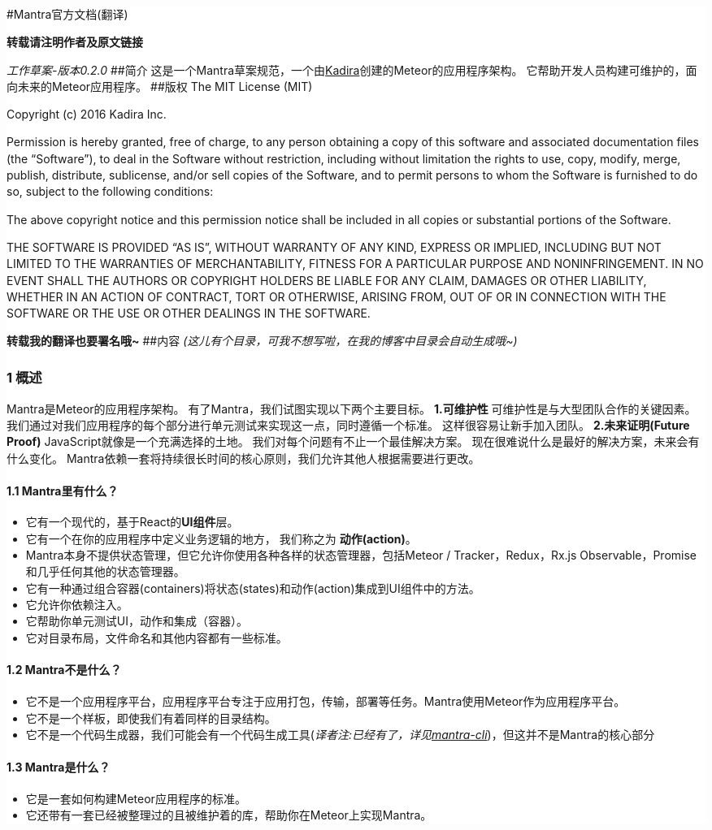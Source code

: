 #Mantra官方文档(翻译)

**转载请注明作者及原文链接**

*工作草案-版本0.2.0*
##简介
这是一个Mantra草案规范，一个由[Kadira](https://kadira.io/)创建的Meteor的应用程序架构。 它帮助开发人员构建可维护的，面向未来的Meteor应用程序。
##版权
The MIT License (MIT)

Copyright (c) 2016 Kadira Inc.

Permission is hereby granted, free of charge, to any person obtaining a copy of this software and associated documentation files (the “Software”), to deal in the Software without restriction, including without limitation the rights to use, copy, modify, merge, publish, distribute, sublicense, and/or sell copies of the Software, and to permit persons to whom the Software is furnished to do so, subject to the following conditions:

The above copyright notice and this permission notice shall be included in all copies or substantial portions of the Software.

THE SOFTWARE IS PROVIDED “AS IS”, WITHOUT WARRANTY OF ANY KIND, EXPRESS OR IMPLIED, INCLUDING BUT NOT LIMITED TO THE WARRANTIES OF MERCHANTABILITY, FITNESS FOR A PARTICULAR PURPOSE AND NONINFRINGEMENT. IN NO EVENT SHALL THE AUTHORS OR COPYRIGHT HOLDERS BE LIABLE FOR ANY CLAIM, DAMAGES OR OTHER LIABILITY, WHETHER IN AN ACTION OF CONTRACT, TORT OR OTHERWISE, ARISING FROM, OUT OF OR IN CONNECTION WITH THE SOFTWARE OR THE USE OR OTHER DEALINGS IN THE SOFTWARE.

**转载我的翻译也要署名哦~**
##内容
*(这儿有个目录，可我不想写啦，在我的博客中目录会自动生成哦~)*
### 1 概述
Mantra是Meteor的应用程序架构。 有了Mantra，我们试图实现以下两个主要目标。
**1.可维护性**
可维护性是与大型团队合作的关键因素。 我们通过对我们应用程序的每个部分进行单元测试来实现这一点，同时遵循一个标准。 这样很容易让新手加入团队。
**2.未来证明(Future Proof)**
JavaScript就像是一个充满选择的土地。 我们对每个问题有不止一个最佳解决方案。 现在很难说什么是最好的解决方案，未来会有什么变化。
Mantra依赖一套将持续很长时间的核心原则，我们允许其他人根据需要进行更改。
#### 1.1 Mantra里有什么？
- 它有一个现代的，基于React的**UI组件**层。
- 它有一个在你的应用程序中定义业务逻辑的地方， 我们称之为 **动作(action)**。
- Mantra本身不提供状态管理，但它允许你使用各种各样的状态管理器，包括Meteor / Tracker，Redux，Rx.js Observable，Promise和几乎任何其他的状态管理器。
- 它有一种通过组合容器(containers)将状态(states)和动作(action)集成到UI组件中的方法。
- 它允许你依赖注入。
- 它帮助你单元测试UI，动作和集成（容器）。
- 它对目录布局，文件命名和其他内容都有一些标准。

#### 1.2 Mantra不是什么？
- 它不是一个应用程序平台，应用程序平台专注于应用打包，传输，部署等任务。Mantra使用Meteor作为应用程序平台。
- 它不是一个样板，即使我们有着同样的目录结构。
- 它不是一个代码生成器，我们可能会有一个代码生成工具(*译者注:已经有了，详见[mantra-cli](https://github.com/mantrajs/mantra-cli)*)，但这并不是Mantra的核心部分

#### 1.3 Mantra是什么？
- 它是一套如何构建Meteor应用程序的标准。
- 它还带有一套已经被整理过的且被维护着的库，帮助你在Meteor上实现Mantra。
